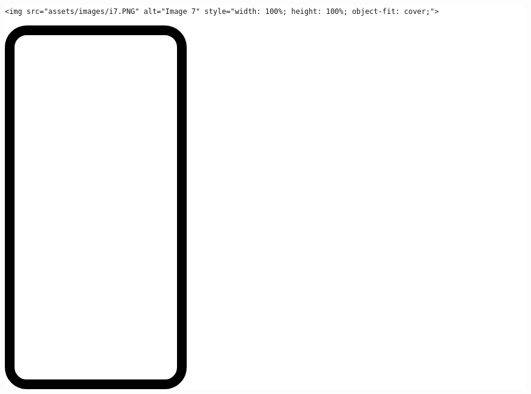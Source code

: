     <img src="assets/images/i7.PNG" alt="Image 7" style="width: 100%; height: 100%; object-fit: cover;">
  </div>
  <div style="width: 300px; height: 600px; border: 16px solid #000; border-radius: 36px; padding: 16px; box-sizing: border-box;">